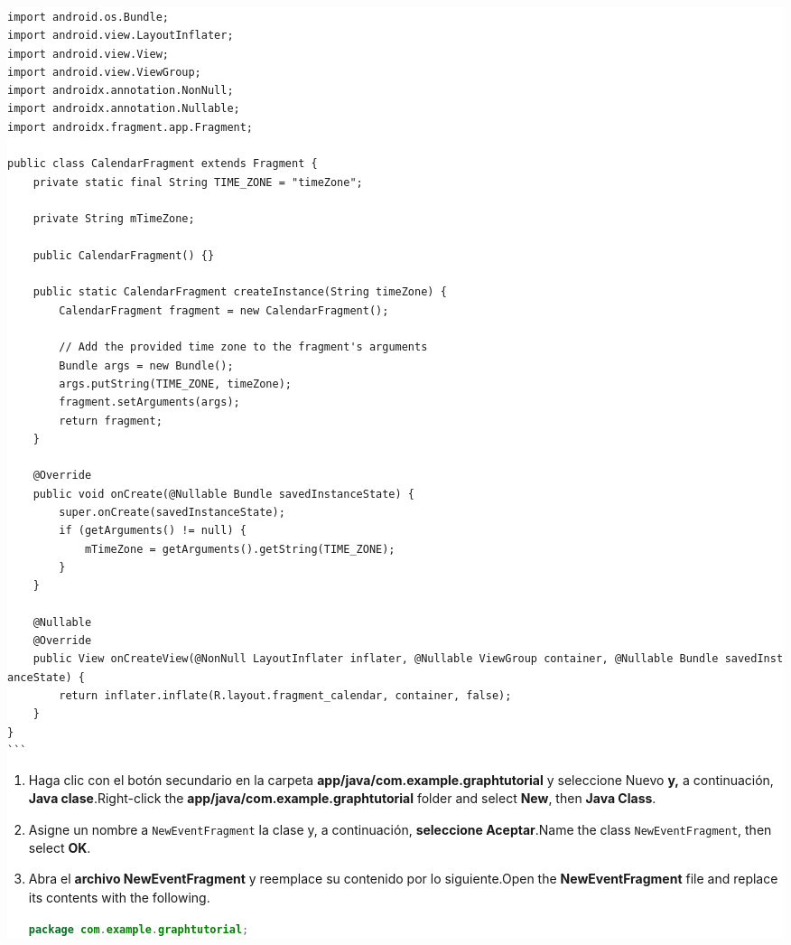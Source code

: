     import android.os.Bundle;
    import android.view.LayoutInflater;
    import android.view.View;
    import android.view.ViewGroup;
    import androidx.annotation.NonNull;
    import androidx.annotation.Nullable;
    import androidx.fragment.app.Fragment;

    public class CalendarFragment extends Fragment {
        private static final String TIME_ZONE = "timeZone";

        private String mTimeZone;

        public CalendarFragment() {}

        public static CalendarFragment createInstance(String timeZone) {
            CalendarFragment fragment = new CalendarFragment();

            // Add the provided time zone to the fragment's arguments
            Bundle args = new Bundle();
            args.putString(TIME_ZONE, timeZone);
            fragment.setArguments(args);
            return fragment;
        }

        @Override
        public void onCreate(@Nullable Bundle savedInstanceState) {
            super.onCreate(savedInstanceState);
            if (getArguments() != null) {
                mTimeZone = getArguments().getString(TIME_ZONE);
            }
        }

        @Nullable
        @Override
        public View onCreateView(@NonNull LayoutInflater inflater, @Nullable ViewGroup container, @Nullable Bundle savedInstanceState) {
            return inflater.inflate(R.layout.fragment_calendar, container, false);
        }
    }
    ```

1. <span data-ttu-id="375c0-174">Haga clic con el botón secundario en la carpeta **app/java/com.example.graphtutorial** y seleccione Nuevo **y,** a continuación, **Java clase**.</span><span class="sxs-lookup"><span data-stu-id="375c0-174">Right-click the **app/java/com.example.graphtutorial** folder and select **New**, then **Java Class**.</span></span>

1. <span data-ttu-id="375c0-175">Asigne un nombre a `NewEventFragment` la clase y, a continuación, **seleccione Aceptar**.</span><span class="sxs-lookup"><span data-stu-id="375c0-175">Name the class `NewEventFragment`, then select **OK**.</span></span>

1. <span data-ttu-id="375c0-176">Abra el **archivo NewEventFragment** y reemplace su contenido por lo siguiente.</span><span class="sxs-lookup"><span data-stu-id="375c0-176">Open the **NewEventFragment** file and replace its contents with the following.</span></span>

    ```java
    package com.example.graphtutorial;
